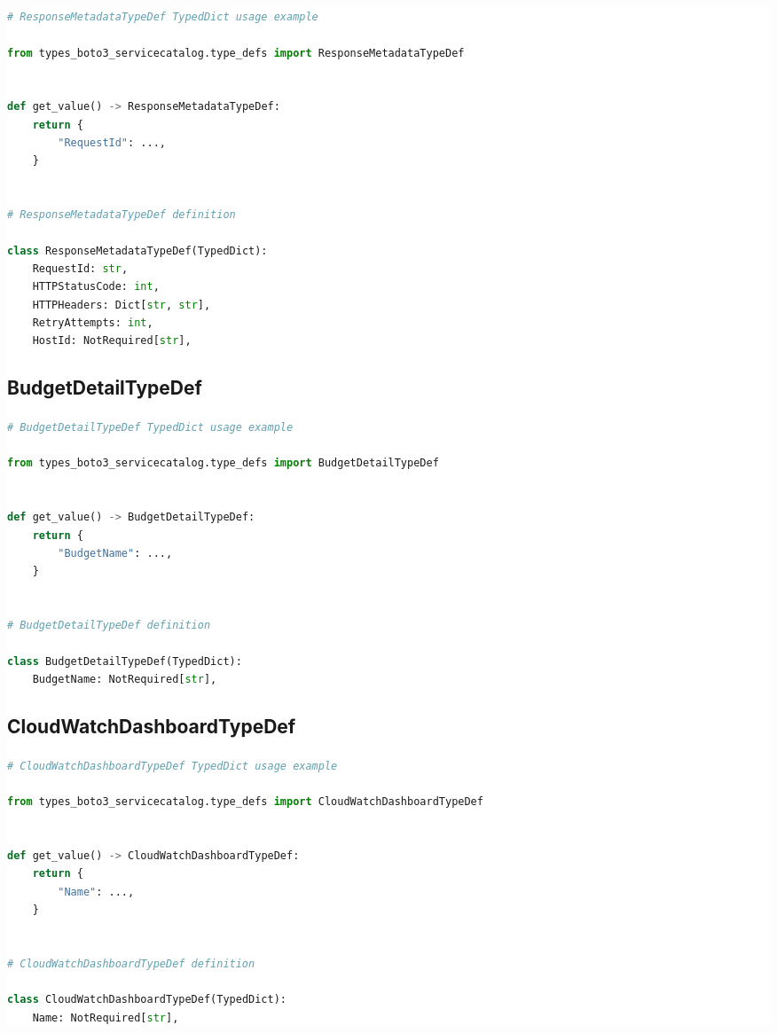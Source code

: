 ```python
# ResponseMetadataTypeDef TypedDict usage example

from types_boto3_servicecatalog.type_defs import ResponseMetadataTypeDef


def get_value() -> ResponseMetadataTypeDef:
    return {
        "RequestId": ...,
    }


# ResponseMetadataTypeDef definition

class ResponseMetadataTypeDef(TypedDict):
    RequestId: str,
    HTTPStatusCode: int,
    HTTPHeaders: Dict[str, str],
    RetryAttempts: int,
    HostId: NotRequired[str],
```


## BudgetDetailTypeDef

```python
# BudgetDetailTypeDef TypedDict usage example

from types_boto3_servicecatalog.type_defs import BudgetDetailTypeDef


def get_value() -> BudgetDetailTypeDef:
    return {
        "BudgetName": ...,
    }


# BudgetDetailTypeDef definition

class BudgetDetailTypeDef(TypedDict):
    BudgetName: NotRequired[str],
```


## CloudWatchDashboardTypeDef

```python
# CloudWatchDashboardTypeDef TypedDict usage example

from types_boto3_servicecatalog.type_defs import CloudWatchDashboardTypeDef


def get_value() -> CloudWatchDashboardTypeDef:
    return {
        "Name": ...,
    }


# CloudWatchDashboardTypeDef definition

class CloudWatchDashboardTypeDef(TypedDict):
    Name: NotRequired[str],
```
